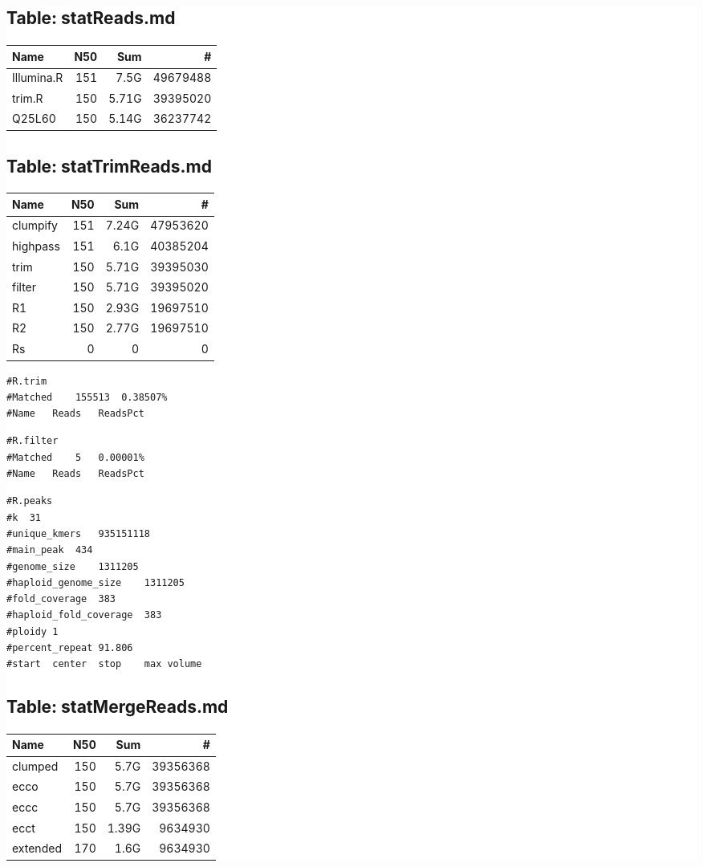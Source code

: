 ## Table: statReads.md
| Name | N50 | Sum | # |
|:--|--:|--:|--:|
| Illumina.R | 151 | 7.5G | 49679488 |
| trim.R | 150 | 5.71G | 39395020 |
| Q25L60 | 150 | 5.14G | 36237742 |

## Table: statTrimReads.md
| Name | N50 | Sum | # |
|:--|--:|--:|--:|
| clumpify | 151 | 7.24G | 47953620 |
| highpass | 151 | 6.1G | 40385204 |
| trim | 150 | 5.71G | 39395030 |
| filter | 150 | 5.71G | 39395020 |
| R1 | 150 | 2.93G | 19697510 |
| R2 | 150 | 2.77G | 19697510 |
| Rs | 0 | 0 | 0 |


```text
#R.trim
#Matched	155513	0.38507%
#Name	Reads	ReadsPct
```

```text
#R.filter
#Matched	5	0.00001%
#Name	Reads	ReadsPct
```

```text
#R.peaks
#k	31
#unique_kmers	935151118
#main_peak	434
#genome_size	1311205
#haploid_genome_size	1311205
#fold_coverage	383
#haploid_fold_coverage	383
#ploidy	1
#percent_repeat	91.806
#start	center	stop	max	volume
```

## Table: statMergeReads.md
| Name | N50 | Sum | # |
|:--|--:|--:|--:|
| clumped | 150 | 5.7G | 39356368 |
| ecco | 150 | 5.7G | 39356368 |
| eccc | 150 | 5.7G | 39356368 |
| ecct | 150 | 1.39G | 9634930 |
| extended | 170 | 1.6G | 9634930 |